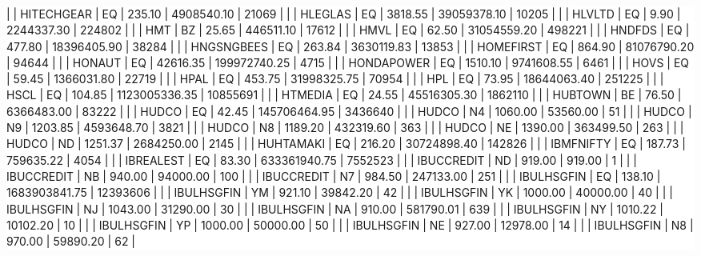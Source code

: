 |  | HITECHGEAR | EQ | 235.10 | 4908540.10 | 21069 |
|  | HLEGLAS | EQ | 3818.55 | 39059378.10 | 10205 |
|  | HLVLTD | EQ | 9.90 | 2244337.30 | 224802 |
|  | HMT | BZ | 25.65 | 446511.10 | 17612 |
|  | HMVL | EQ | 62.50 | 31054559.20 | 498221 |
|  | HNDFDS | EQ | 477.80 | 18396405.90 | 38284 |
|  | HNGSNGBEES | EQ | 263.84 | 3630119.83 | 13853 |
|  | HOMEFIRST | EQ | 864.90 | 81076790.20 | 94644 |
|  | HONAUT | EQ | 42616.35 | 199972740.25 | 4715 |
|  | HONDAPOWER | EQ | 1510.10 | 9741608.55 | 6461 |
|  | HOVS | EQ | 59.45 | 1366031.80 | 22719 |
|  | HPAL | EQ | 453.75 | 31998325.75 | 70954 |
|  | HPL | EQ | 73.95 | 18644063.40 | 251225 |
|  | HSCL | EQ | 104.85 | 1123005336.35 | 10855691 |
|  | HTMEDIA | EQ | 24.55 | 45516305.30 | 1862110 |
|  | HUBTOWN | BE | 76.50 | 6366483.00 | 83222 |
|  | HUDCO | EQ | 42.45 | 145706464.95 | 3436640 |
|  | HUDCO | N4 | 1060.00 | 53560.00 | 51 |
|  | HUDCO | N9 | 1203.85 | 4593648.70 | 3821 |
|  | HUDCO | N8 | 1189.20 | 432319.60 | 363 |
|  | HUDCO | NE | 1390.00 | 363499.50 | 263 |
|  | HUDCO | ND | 1251.37 | 2684250.00 | 2145 |
|  | HUHTAMAKI | EQ | 216.20 | 30724898.40 | 142826 |
|  | IBMFNIFTY | EQ | 187.73 | 759635.22 | 4054 |
|  | IBREALEST | EQ | 83.30 | 633361940.75 | 7552523 |
|  | IBUCCREDIT | ND | 919.00 | 919.00 | 1 |
|  | IBUCCREDIT | NB | 940.00 | 94000.00 | 100 |
|  | IBUCCREDIT | N7 | 984.50 | 247133.00 | 251 |
|  | IBULHSGFIN | EQ | 138.10 | 1683903841.75 | 12393606 |
|  | IBULHSGFIN | YM | 921.10 | 39842.20 | 42 |
|  | IBULHSGFIN | YK | 1000.00 | 40000.00 | 40 |
|  | IBULHSGFIN | NJ | 1043.00 | 31290.00 | 30 |
|  | IBULHSGFIN | NA | 910.00 | 581790.01 | 639 |
|  | IBULHSGFIN | NY | 1010.22 | 10102.20 | 10 |
|  | IBULHSGFIN | YP | 1000.00 | 50000.00 | 50 |
|  | IBULHSGFIN | NE | 927.00 | 12978.00 | 14 |
|  | IBULHSGFIN | N8 | 970.00 | 59890.20 | 62 |